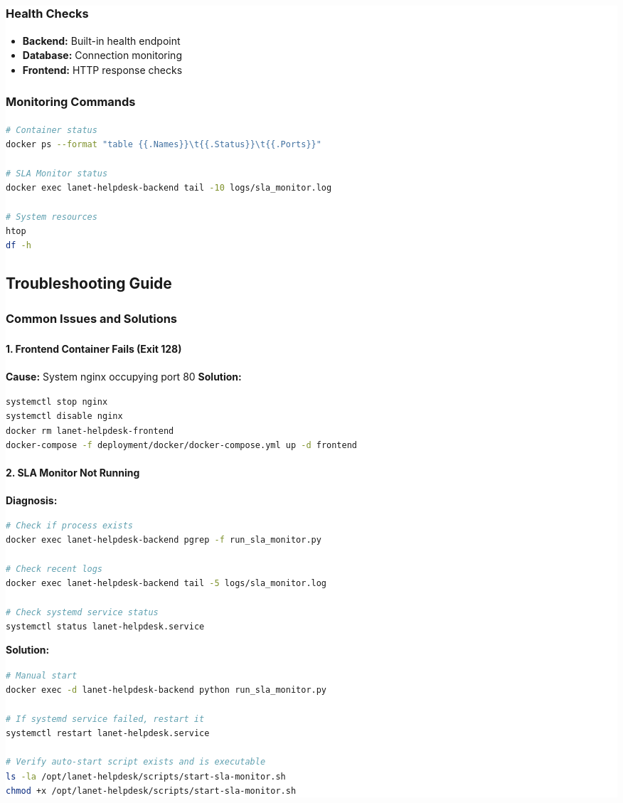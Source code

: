 ### Health Checks
- **Backend:** Built-in health endpoint
- **Database:** Connection monitoring
- **Frontend:** HTTP response checks

### Monitoring Commands
```bash
# Container status
docker ps --format "table {{.Names}}\t{{.Status}}\t{{.Ports}}"

# SLA Monitor status
docker exec lanet-helpdesk-backend tail -10 logs/sla_monitor.log

# System resources
htop
df -h
```

## Troubleshooting Guide

### Common Issues and Solutions

#### 1. Frontend Container Fails (Exit 128)
**Cause:** System nginx occupying port 80
**Solution:**
```bash
systemctl stop nginx
systemctl disable nginx
docker rm lanet-helpdesk-frontend
docker-compose -f deployment/docker/docker-compose.yml up -d frontend
```

#### 2. SLA Monitor Not Running
**Diagnosis:**
```bash
# Check if process exists
docker exec lanet-helpdesk-backend pgrep -f run_sla_monitor.py

# Check recent logs
docker exec lanet-helpdesk-backend tail -5 logs/sla_monitor.log

# Check systemd service status
systemctl status lanet-helpdesk.service
```
**Solution:**
```bash
# Manual start
docker exec -d lanet-helpdesk-backend python run_sla_monitor.py

# If systemd service failed, restart it
systemctl restart lanet-helpdesk.service

# Verify auto-start script exists and is executable
ls -la /opt/lanet-helpdesk/scripts/start-sla-monitor.sh
chmod +x /opt/lanet-helpdesk/scripts/start-sla-monitor.sh
```
